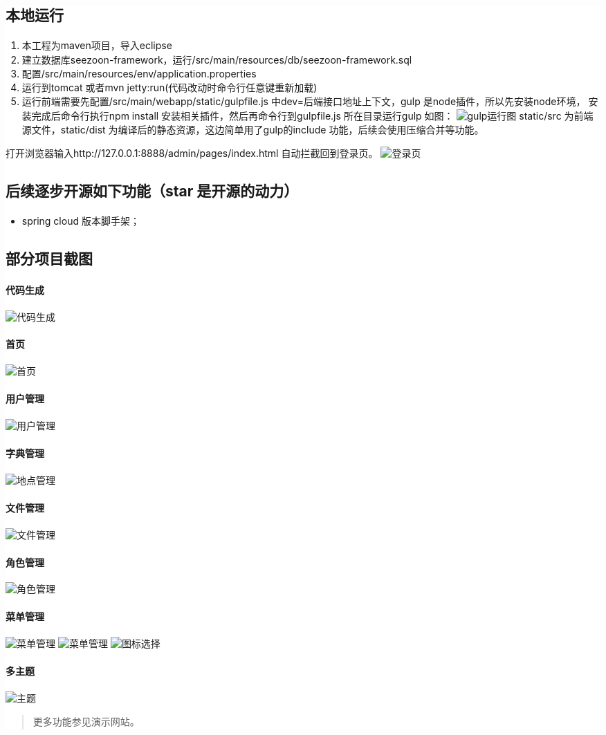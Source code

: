 ## 本地运行 ##
1. 本工程为maven项目，导入eclipse
2. 建立数据库seezoon-framework，运行/src/main/resources/db/seezoon-framework.sql
3. 配置/src/main/resources/env/application.properties
4. 运行到tomcat 或者mvn jetty:run(代码改动时命令行任意键重新加载)
5. 运行前端需要先配置/src/main/webapp/static/gulpfile.js
中dev=后端接口地址上下文，gulp 是node插件，所以先安装node环境，
安装完成后命令行执行npm install 安装相关插件，然后再命令行到gulpfile.js 所在目录运行gulp 如图：
![gulp运行图](https://github.com/734839030/seezoon-framework-all/blob/master/screenshots/gulp-run.png?raw=true)
static/src 为前端源文件，static/dist 为编译后的静态资源，这边简单用了gulp的include 功能，后续会使用压缩合并等功能。

打开浏览器输入http://127.0.0.1:8888/admin/pages/index.html 自动拦截回到登录页。
![登录页](https://github.com/734839030/seezoon-framework-all/blob/master/screenshots/login-page.png?raw=true)


## 后续逐步开源如下功能（star 是开源的动力） ##

* spring cloud 版本脚手架；

## 部分项目截图 ##
#### 代码生成 ####
![代码生成](https://github.com/734839030/seezoon-framework-all/blob/master/screenshots/codegen.png?raw=true)
#### 首页 ####
![首页](https://github.com/734839030/seezoon-framework-all/blob/master/screenshots/index-page.png?raw=true)
#### 用户管理 ####
![用户管理](https://github.com/734839030/seezoon-framework-all/blob/master/screenshots/user-manager.png?raw=true)
#### 字典管理 ####
![地点管理](https://github.com/734839030/seezoon-framework-all/blob/master/screenshots/dict.png?raw=true)
#### 文件管理 ####
![文件管理](https://github.com/734839030/seezoon-framework-all/blob/master/screenshots/file.png?raw=true)
#### 角色管理 ####
![角色管理](https://github.com/734839030/seezoon-framework-all/blob/master/screenshots/role-manage.png?raw=true)
#### 菜单管理 ####
![菜单管理](https://github.com/734839030/seezoon-framework-all/blob/master/screenshots/menu1.png?raw=true)
![菜单管理](https://github.com/734839030/seezoon-framework-all/blob/master/screenshots/menu2.png?raw=true)
![图标选择](https://github.com/734839030/seezoon-framework-all/blob/master/screenshots/icon.png?raw=true)
#### 多主题 ####
![主题](https://github.com/734839030/seezoon-framework-all/blob/master/screenshots/muti-themes.png?raw=true)

> 更多功能参见演示网站。
